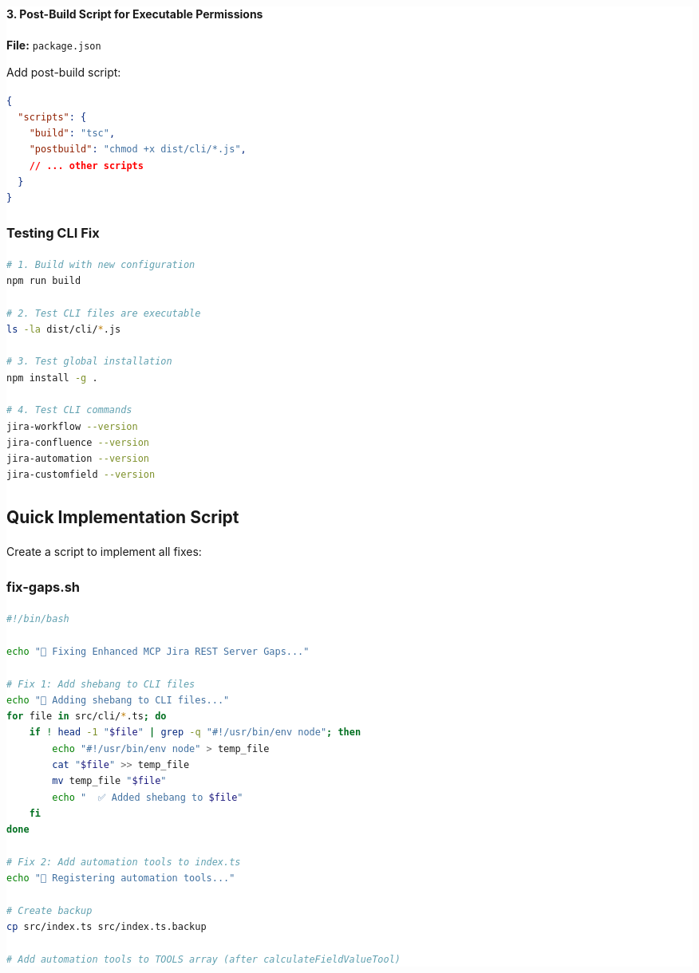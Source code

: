 #### 3. Post-Build Script for Executable Permissions

**File:** `package.json`

Add post-build script:
```json
{
  "scripts": {
    "build": "tsc",
    "postbuild": "chmod +x dist/cli/*.js",
    // ... other scripts
  }
}
```

### Testing CLI Fix

```bash
# 1. Build with new configuration
npm run build

# 2. Test CLI files are executable
ls -la dist/cli/*.js

# 3. Test global installation
npm install -g .

# 4. Test CLI commands
jira-workflow --version
jira-confluence --version
jira-automation --version
jira-customfield --version
```

## Quick Implementation Script

Create a script to implement all fixes:

### fix-gaps.sh

```bash
#!/bin/bash

echo "🔧 Fixing Enhanced MCP Jira REST Server Gaps..."

# Fix 1: Add shebang to CLI files
echo "📝 Adding shebang to CLI files..."
for file in src/cli/*.ts; do
    if ! head -1 "$file" | grep -q "#!/usr/bin/env node"; then
        echo "#!/usr/bin/env node" > temp_file
        cat "$file" >> temp_file
        mv temp_file "$file"
        echo "  ✅ Added shebang to $file"
    fi
done

# Fix 2: Add automation tools to index.ts
echo "🔧 Registering automation tools..."

# Create backup
cp src/index.ts src/index.ts.backup

# Add automation tools to TOOLS array (after calculateFieldValueTool)
```